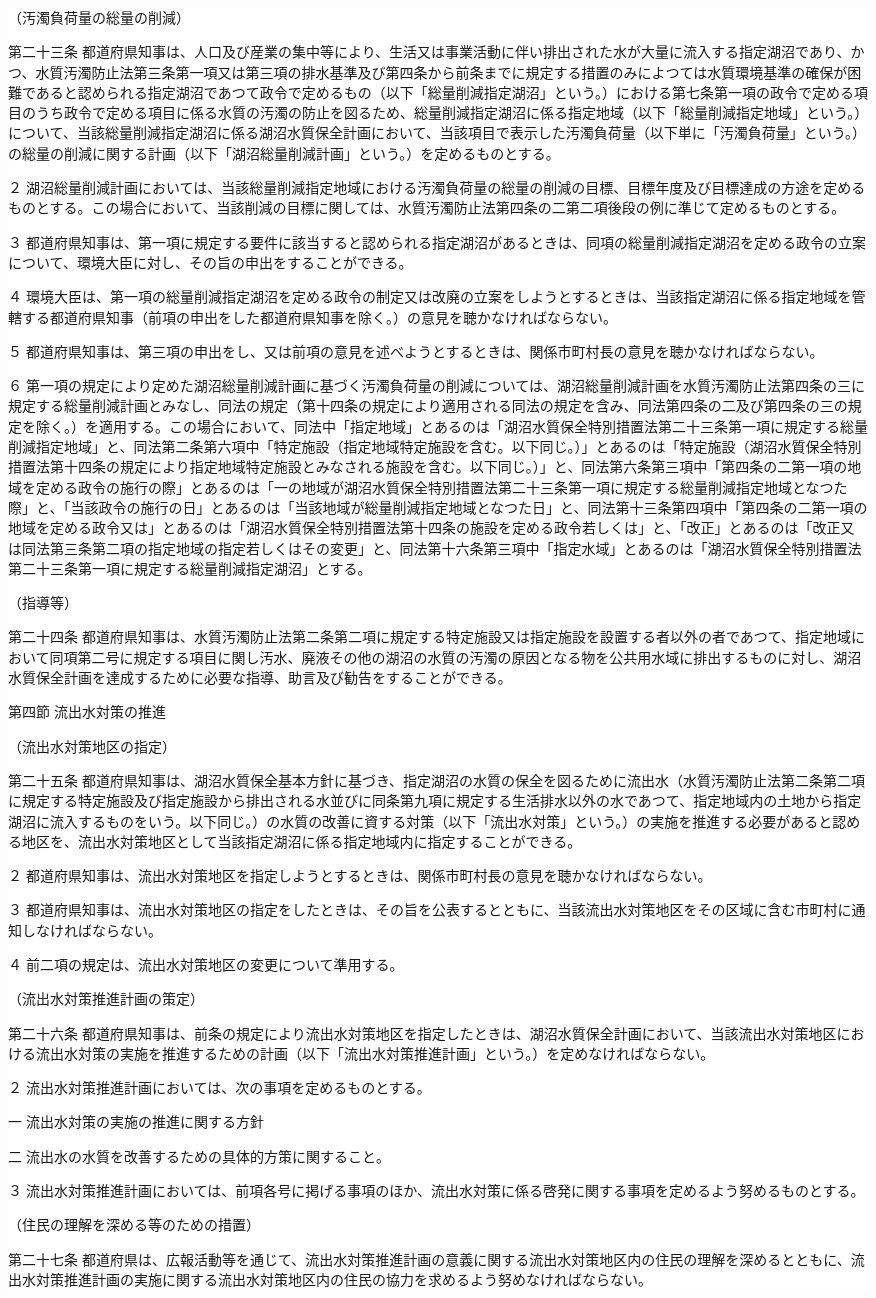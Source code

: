 （汚濁負荷量の総量の削減）

第二十三条 都道府県知事は、人口及び産業の集中等により、生活又は事業活動に伴い排出された水が大量に流入する指定湖沼であり、かつ、水質汚濁防止法第三条第一項又は第三項の排水基準及び第四条から前条までに規定する措置のみによつては水質環境基準の確保が困難であると認められる指定湖沼であつて政令で定めるもの（以下「総量削減指定湖沼」という。）における第七条第一項の政令で定める項目のうち政令で定める項目に係る水質の汚濁の防止を図るため、総量削減指定湖沼に係る指定地域（以下「総量削減指定地域」という。）について、当該総量削減指定湖沼に係る湖沼水質保全計画において、当該項目で表示した汚濁負荷量（以下単に「汚濁負荷量」という。）の総量の削減に関する計画（以下「湖沼総量削減計画」という。）を定めるものとする。

２ 湖沼総量削減計画においては、当該総量削減指定地域における汚濁負荷量の総量の削減の目標、目標年度及び目標達成の方途を定めるものとする。この場合において、当該削減の目標に関しては、水質汚濁防止法第四条の二第二項後段の例に準じて定めるものとする。

３ 都道府県知事は、第一項に規定する要件に該当すると認められる指定湖沼があるときは、同項の総量削減指定湖沼を定める政令の立案について、環境大臣に対し、その旨の申出をすることができる。

４ 環境大臣は、第一項の総量削減指定湖沼を定める政令の制定又は改廃の立案をしようとするときは、当該指定湖沼に係る指定地域を管轄する都道府県知事（前項の申出をした都道府県知事を除く。）の意見を聴かなければならない。

５ 都道府県知事は、第三項の申出をし、又は前項の意見を述べようとするときは、関係市町村長の意見を聴かなければならない。

６ 第一項の規定により定めた湖沼総量削減計画に基づく汚濁負荷量の削減については、湖沼総量削減計画を水質汚濁防止法第四条の三に規定する総量削減計画とみなし、同法の規定（第十四条の規定により適用される同法の規定を含み、同法第四条の二及び第四条の三の規定を除く。）を適用する。この場合において、同法中「指定地域」とあるのは「湖沼水質保全特別措置法第二十三条第一項に規定する総量削減指定地域」と、同法第二条第六項中「特定施設（指定地域特定施設を含む。以下同じ。）」とあるのは「特定施設（湖沼水質保全特別措置法第十四条の規定により指定地域特定施設とみなされる施設を含む。以下同じ。）」と、同法第六条第三項中「第四条の二第一項の地域を定める政令の施行の際」とあるのは「一の地域が湖沼水質保全特別措置法第二十三条第一項に規定する総量削減指定地域となつた際」と、「当該政令の施行の日」とあるのは「当該地域が総量削減指定地域となつた日」と、同法第十三条第四項中「第四条の二第一項の地域を定める政令又は」とあるのは「湖沼水質保全特別措置法第十四条の施設を定める政令若しくは」と、「改正」とあるのは「改正又は同法第三条第二項の指定地域の指定若しくはその変更」と、同法第十六条第三項中「指定水域」とあるのは「湖沼水質保全特別措置法第二十三条第一項に規定する総量削減指定湖沼」とする。

（指導等）

第二十四条 都道府県知事は、水質汚濁防止法第二条第二項に規定する特定施設又は指定施設を設置する者以外の者であつて、指定地域において同項第二号に規定する項目に関し汚水、廃液その他の湖沼の水質の汚濁の原因となる物を公共用水域に排出するものに対し、湖沼水質保全計画を達成するために必要な指導、助言及び勧告をすることができる。

第四節 流出水対策の推進

（流出水対策地区の指定）

第二十五条 都道府県知事は、湖沼水質保全基本方針に基づき、指定湖沼の水質の保全を図るために流出水（水質汚濁防止法第二条第二項に規定する特定施設及び指定施設から排出される水並びに同条第九項に規定する生活排水以外の水であつて、指定地域内の土地から指定湖沼に流入するものをいう。以下同じ。）の水質の改善に資する対策（以下「流出水対策」という。）の実施を推進する必要があると認める地区を、流出水対策地区として当該指定湖沼に係る指定地域内に指定することができる。

２ 都道府県知事は、流出水対策地区を指定しようとするときは、関係市町村長の意見を聴かなければならない。

３ 都道府県知事は、流出水対策地区の指定をしたときは、その旨を公表するとともに、当該流出水対策地区をその区域に含む市町村に通知しなければならない。

４ 前二項の規定は、流出水対策地区の変更について準用する。

（流出水対策推進計画の策定）

第二十六条 都道府県知事は、前条の規定により流出水対策地区を指定したときは、湖沼水質保全計画において、当該流出水対策地区における流出水対策の実施を推進するための計画（以下「流出水対策推進計画」という。）を定めなければならない。

２ 流出水対策推進計画においては、次の事項を定めるものとする。

一 流出水対策の実施の推進に関する方針

二 流出水の水質を改善するための具体的方策に関すること。

３ 流出水対策推進計画においては、前項各号に掲げる事項のほか、流出水対策に係る啓発に関する事項を定めるよう努めるものとする。

（住民の理解を深める等のための措置）

第二十七条 都道府県は、広報活動等を通じて、流出水対策推進計画の意義に関する流出水対策地区内の住民の理解を深めるとともに、流出水対策推進計画の実施に関する流出水対策地区内の住民の協力を求めるよう努めなければならない。
